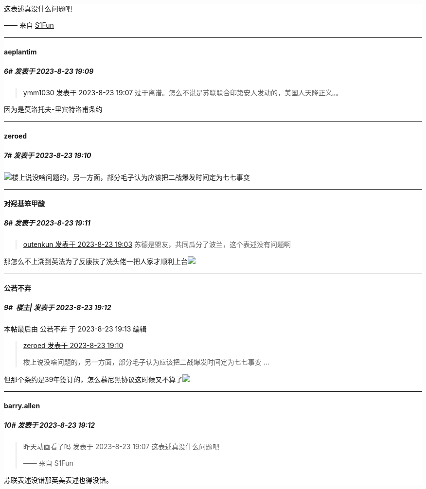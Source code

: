 这表述真没什么问题吧

—— 来自 [S1Fun](https://s1fun.koalcat.com)

*****

####  aeplantim  
##### 6#       发表于 2023-8-23 19:09

<blockquote><a href="httphttps://bbs.saraba1st.com/2b/forum.php?mod=redirect&amp;goto=findpost&amp;pid=62137473&amp;ptid=2149640" target="_blank">ymm1030 发表于 2023-8-23 19:07</a>
过于离谱。怎么不说是苏联联合印第安人发动的，美国人天降正义。。</blockquote>
因为是莫洛托夫-里宾特洛甫条约

*****

####  zeroed  
##### 7#       发表于 2023-8-23 19:10

<img src="https://static.saraba1st.com/image/smiley/face2017/034.png" referrerpolicy="no-referrer">楼上说没啥问题的，另一方面，部分毛子认为应该把二战爆发时间定为七七事变

*****

####  对羟基笨甲酸  
##### 8#       发表于 2023-8-23 19:11

<blockquote><a href="httphttps://bbs.saraba1st.com/2b/forum.php?mod=redirect&amp;goto=findpost&amp;pid=62137432&amp;ptid=2149640" target="_blank">outenkun 发表于 2023-8-23 19:03</a>
苏德是盟友，共同瓜分了波兰，这个表述没有问题啊</blockquote>
那怎么不上溯到英法为了反康扶了洗头佬一把人家才顺利上台<img src="https://static.saraba1st.com/image/smiley/face2017/067.png" referrerpolicy="no-referrer">

*****

####  公若不弃  
##### 9#         楼主| 发表于 2023-8-23 19:12

 本帖最后由 公若不弃 于 2023-8-23 19:13 编辑 
<blockquote><a href="httphttps://bbs.saraba1st.com/2b/forum.php?mod=redirect&amp;goto=findpost&amp;pid=62137501&amp;ptid=2149640" target="_blank">zeroed 发表于 2023-8-23 19:10</a>

楼上说没啥问题的，另一方面，部分毛子认为应该把二战爆发时间定为七七事变 ...</blockquote>
但那个条约是39年签订的，怎么慕尼黑协议这时候又不算了<img src="https://static.saraba1st.com/image/smiley/face2017/213.gif" referrerpolicy="no-referrer">

*****

####  barry.allen  
##### 10#       发表于 2023-8-23 19:12

<blockquote>昨天动画看了吗 发表于 2023-8-23 19:07
这表述真没什么问题吧

—— 来自 S1Fun</blockquote>
苏联表述没错那英美表述也得没错。

